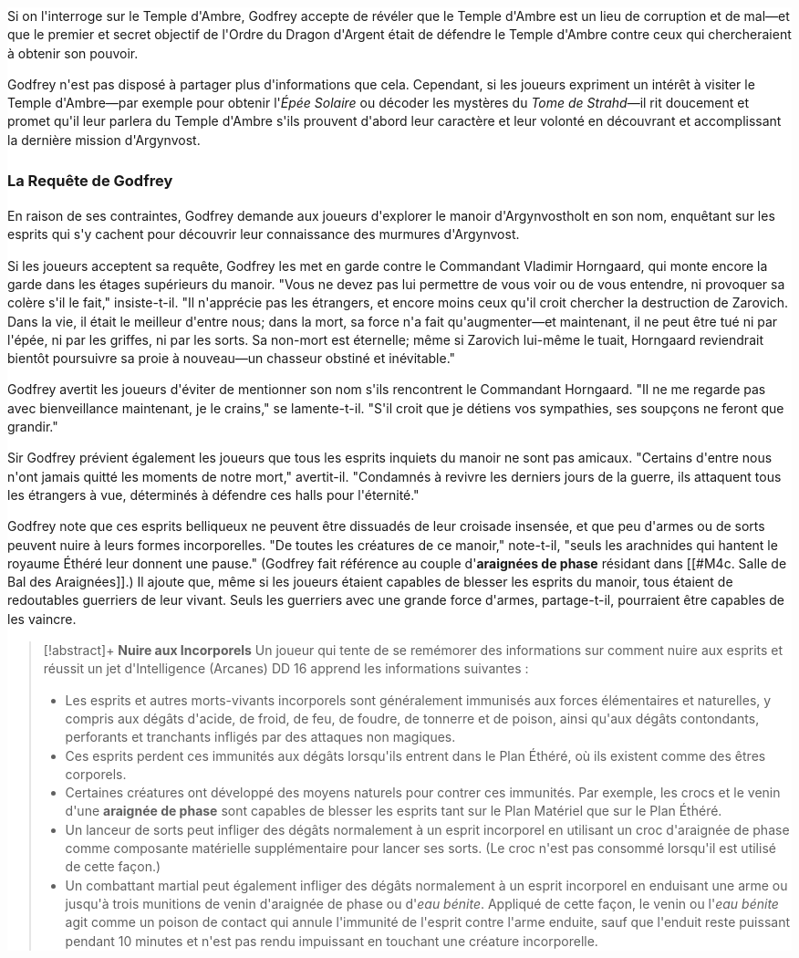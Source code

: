 Si on l'interroge sur le Temple d'Ambre, Godfrey accepte de révéler que le Temple d'Ambre est un lieu de corruption et de mal—et que le premier et secret objectif de l'Ordre du Dragon d'Argent était de défendre le Temple d'Ambre contre ceux qui chercheraient à obtenir son pouvoir.

Godfrey n'est pas disposé à partager plus d'informations que cela. Cependant, si les joueurs expriment un intérêt à visiter le Temple d'Ambre—par exemple pour obtenir l'*Épée Solaire* ou décoder les mystères du *Tome de Strahd*—il rit doucement et promet qu'il leur parlera du Temple d'Ambre s'ils prouvent d'abord leur caractère et leur volonté en découvrant et accomplissant la dernière mission d'Argynvost.
### La Requête de Godfrey
En raison de ses contraintes, Godfrey demande aux joueurs d'explorer le manoir d'Argynvostholt en son nom, enquêtant sur les esprits qui s'y cachent pour découvrir leur connaissance des murmures d'Argynvost.

Si les joueurs acceptent sa requête, Godfrey les met en garde contre le Commandant Vladimir Horngaard, qui monte encore la garde dans les étages supérieurs du manoir. "Vous ne devez pas lui permettre de vous voir ou de vous entendre, ni provoquer sa colère s'il le fait," insiste-t-il. "Il n'apprécie pas les étrangers, et encore moins ceux qu'il croit chercher la destruction de Zarovich. Dans la vie, il était le meilleur d'entre nous; dans la mort, sa force n'a fait qu'augmenter—et maintenant, il ne peut être tué ni par l'épée, ni par les griffes, ni par les sorts. Sa non-mort est éternelle; même si Zarovich lui-même le tuait, Horngaard reviendrait bientôt poursuivre sa proie à nouveau—un chasseur obstiné et inévitable."

Godfrey avertit les joueurs d'éviter de mentionner son nom s'ils rencontrent le Commandant Horngaard. "Il ne me regarde pas avec bienveillance maintenant, je le crains," se lamente-t-il. "S'il croit que je détiens vos sympathies, ses soupçons ne feront que grandir."

Sir Godfrey prévient également les joueurs que tous les esprits inquiets du manoir ne sont pas amicaux. "Certains d'entre nous n'ont jamais quitté les moments de notre mort," avertit-il. "Condamnés à revivre les derniers jours de la guerre, ils attaquent tous les étrangers à vue, déterminés à défendre ces halls pour l'éternité."

Godfrey note que ces esprits belliqueux ne peuvent être dissuadés de leur croisade insensée, et que peu d'armes ou de sorts peuvent nuire à leurs formes incorporelles. "De toutes les créatures de ce manoir," note-t-il, "seuls les arachnides qui hantent le royaume Éthéré leur donnent une pause." (Godfrey fait référence au couple d'**araignées de phase** résidant dans [[#M4c. Salle de Bal des Araignées]].) Il ajoute que, même si les joueurs étaient capables de blesser les esprits du manoir, tous étaient de redoutables guerriers de leur vivant. Seuls les guerriers avec une grande force d'armes, partage-t-il, pourraient être capables de les vaincre.

> [!abstract]+ **Nuire aux Incorporels**
> Un joueur qui tente de se remémorer des informations sur comment nuire aux esprits et réussit un jet d'Intelligence (Arcanes) DD 16 apprend les informations suivantes :
> 
> * Les esprits et autres morts-vivants incorporels sont généralement immunisés aux forces élémentaires et naturelles, y compris aux dégâts d'acide, de froid, de feu, de foudre, de tonnerre et de poison, ainsi qu'aux dégâts contondants, perforants et tranchants infligés par des attaques non magiques.
> * Ces esprits perdent ces immunités aux dégâts lorsqu'ils entrent dans le Plan Éthéré, où ils existent comme des êtres corporels.
> * Certaines créatures ont développé des moyens naturels pour contrer ces immunités. Par exemple, les crocs et le venin d'une **araignée de phase** sont capables de blesser les esprits tant sur le Plan Matériel que sur le Plan Éthéré.
> * Un lanceur de sorts peut infliger des dégâts normalement à un esprit incorporel en utilisant un croc d'araignée de phase comme composante matérielle supplémentaire pour lancer ses sorts. (Le croc n'est pas consommé lorsqu'il est utilisé de cette façon.)
> * Un combattant martial peut également infliger des dégâts normalement à un esprit incorporel en enduisant une arme ou jusqu'à trois munitions de venin d'araignée de phase ou d'*eau bénite*. Appliqué de cette façon, le venin ou l'*eau bénite* agit comme un poison de contact qui annule l'immunité de l'esprit contre l'arme enduite, sauf que l'enduit reste puissant pendant 10 minutes et n'est pas rendu impuissant en touchant une créature incorporelle.
>   